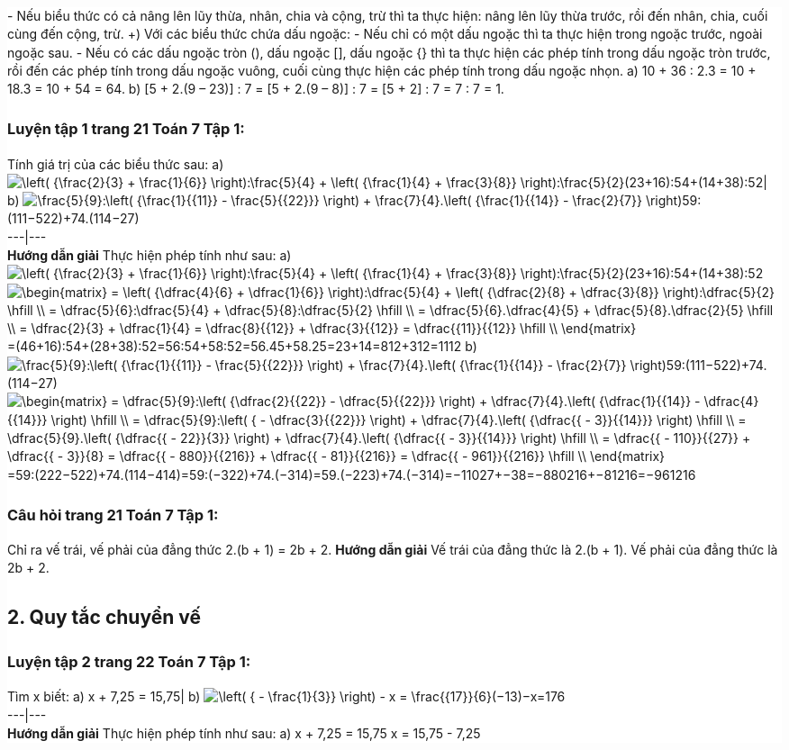 \- Nếu biểu thức có cả nâng lên lũy thừa, nhân, chia và cộng, trừ thì ta thực hiện: nâng lên lũy thừa trước, rồi đến nhân, chia, cuối cùng đến cộng, trừ.
+\) Với các biểu thức chứa dấu ngoặc:
\- Nếu chỉ có một dấu ngoặc thì ta thực hiện trong ngoặc trước, ngoài ngoặc sau.
\- Nếu có các dấu ngoặc tròn \(\), dấu ngoặc \[\], dấu ngoặc \{\} thì ta thực hiện các phép tính trong dấu ngoặc tròn trước, rồi đến các phép tính trong dấu ngoặc vuông, cuối cùng thực hiện các phép tính trong dấu ngoặc nhọn.
a\) 10 + 36 : 2.3 = 10 + 18.3 = 10 + 54 = 64.
b\) \[5 + 2.\(9 – 23\)\] : 7 = \[5 + 2.\(9 – 8\)\] : 7 = \[5 + 2\] : 7 = 7 : 7 = 1.
### Luyện tập 1 trang 21 Toán 7 Tập 1:
Tính giá trị của các biểu thức sau:
a\) ![\\left\( {\\frac{2}{3} + \\frac{1}{6}} \\right\):\\frac{5}{4} + \\left\( {\\frac{1}{4} + \\frac{3}{8}} \\right\):\\frac{5}{2}](https://i.vdoc.vn/data/image/blank.png)\(23+16\):54+\(14+38\):52| b\) ![\\frac{5}{9}:\\left\( {\\frac{1}{{11}} - \\frac{5}{{22}}} \\right\) + \\frac{7}{4}.\\left\( {\\frac{1}{{14}} - \\frac{2}{7}} \\right\)](https://i.vdoc.vn/data/image/blank.png)59:\(111−522\)+74.\(114−27\)  
---|---  
**Hướng dẫn giải**
Thực hiện phép tính như sau:
a\) ![\\left\( {\\frac{2}{3} + \\frac{1}{6}} \\right\):\\frac{5}{4} + \\left\( {\\frac{1}{4} + \\frac{3}{8}} \\right\):\\frac{5}{2}](https://i.vdoc.vn/data/image/blank.png)\(23+16\):54+\(14+38\):52
![\\begin{matrix}
   = \\left\( {\\dfrac{4}{6} + \\dfrac{1}{6}} \\right\):\\dfrac{5}{4} + \\left\( {\\dfrac{2}{8} + \\dfrac{3}{8}} \\right\):\\dfrac{5}{2} \\hfill \\\\
   = \\dfrac{5}{6}:\\dfrac{5}{4} + \\dfrac{5}{8}:\\dfrac{5}{2} \\hfill \\\\
   = \\dfrac{5}{6}.\\dfrac{4}{5} + \\dfrac{5}{8}.\\dfrac{2}{5} \\hfill \\\\
   = \\dfrac{2}{3} + \\dfrac{1}{4} = \\dfrac{8}{{12}} + \\dfrac{3}{{12}} = \\dfrac{{11}}{{12}} \\hfill \\\\ 
\\end{matrix}](https://i.vdoc.vn/data/image/blank.png)=\(46+16\):54+\(28+38\):52=56:54+58:52=56.45+58.25=23+14=812+312=1112
b\) ![\\frac{5}{9}:\\left\( {\\frac{1}{{11}} - \\frac{5}{{22}}} \\right\) + \\frac{7}{4}.\\left\( {\\frac{1}{{14}} - \\frac{2}{7}} \\right\)](https://i.vdoc.vn/data/image/blank.png)59:\(111−522\)+74.\(114−27\)
![\\begin{matrix}
   = \\dfrac{5}{9}:\\left\( {\\dfrac{2}{{22}} - \\dfrac{5}{{22}}} \\right\) + \\dfrac{7}{4}.\\left\( {\\dfrac{1}{{14}} - \\dfrac{4}{{14}}} \\right\) \\hfill \\\\
   = \\dfrac{5}{9}:\\left\( { - \\dfrac{3}{{22}}} \\right\) + \\dfrac{7}{4}.\\left\( {\\dfrac{{ - 3}}{{14}}} \\right\) \\hfill \\\\
   = \\dfrac{5}{9}.\\left\( {\\dfrac{{ - 22}}{3}} \\right\) + \\dfrac{7}{4}.\\left\( {\\dfrac{{ - 3}}{{14}}} \\right\) \\hfill \\\\
   = \\dfrac{{ - 110}}{{27}} + \\dfrac{{ - 3}}{8} = \\dfrac{{ - 880}}{{216}} + \\dfrac{{ - 81}}{{216}} = \\dfrac{{ - 961}}{{216}} \\hfill \\\\ 
\\end{matrix}](https://i.vdoc.vn/data/image/blank.png)=59:\(222−522\)+74.\(114−414\)=59:\(−322\)+74.\(−314\)=59.\(−223\)+74.\(−314\)=−11027+−38=−880216+−81216=−961216
### **Câu hỏi trang 21 Toán 7 Tập 1:**
Chỉ ra vế trái, vế phải của đẳng thức 2.\(b + 1\) = 2b + 2.
**Hướng dẫn giải**
Vế trái của đẳng thức là 2.\(b + 1\).
Vế phải của đẳng thức là 2b + 2.
## 2\. Quy tắc chuyển vế
### Luyện tập 2 trang 22 Toán 7 Tập 1:
Tìm x biết:
a\) x + 7,25 = 15,75| b\) ![\\left\( { - \\frac{1}{3}} \\right\) - x = \\frac{{17}}{6}](https://i.vdoc.vn/data/image/blank.png)\(−13\)−x=176  
---|---  
**Hướng dẫn giải**
Thực hiện phép tính như sau:
a\) x + 7,25 = 15,75
x = 15,75 - 7,25